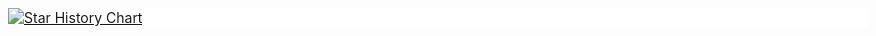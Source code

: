 [![Star History Chart](https://api.star-history.com/svg?repos=refly-ai/refly&type=Date)](https://www.star-history.com/#refly-ai/refly&Date)